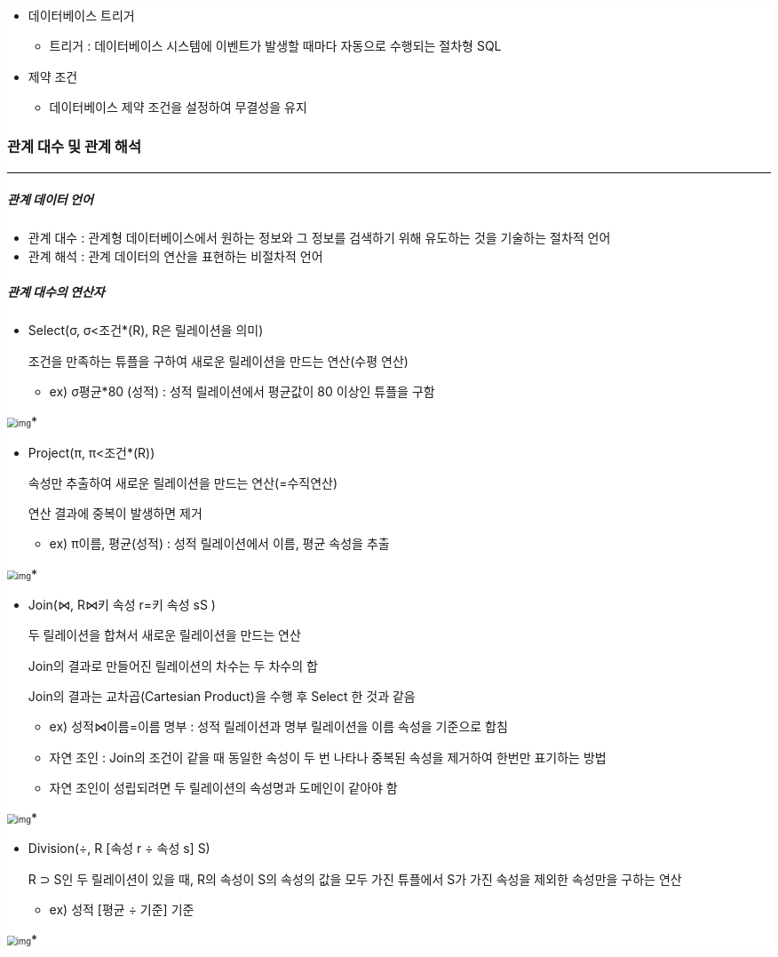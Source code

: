* 데이터베이스 트리거

  - 트리거 : 데이터베이스 시스템에 이벤트가 발생할 때마다 자동으로 수행되는 절차형 SQL

- 제약 조건

  - 데이터베이스 제약 조건을 설정하여 무결성을 유지

### 관계 대수 및 관계 해석

---

##### 관계 데이터 언어

- 관계 대수 : 관계형 데이터베이스에서 원하는 정보와 그 정보를 검색하기 위해 유도하는 것을 기술하는 절차적 언어
- 관계 해석 : 관계 데이터의 연산을 표현하는 비절차적 언어

##### 관계 대수의 연산자

- Select(σ, σ<조건\*(R), R은 릴레이션을 의미)

  조건을 만족하는 튜플을 구하여 새로운 릴레이션을 만드는 연산(수평 연산)

  - ex) σ평균\*80 (성적) : 성적 릴레이션에서 평균값이 80 이상인 튜플을 구함

<img src="https://k.kakaocdn.net/dn/3eZ6a/btqB3qbyXHq/5YjyfQkNDYuMVa2ZTqKJMK/img.png" alt="img" style="zoom:67%;" />\*

- Project(π, π<조건\*(R))

  속성만 추출하여 새로운 릴레이션을 만드는 연산(=수직연산)

  연산 결과에 중복이 발생하면 제거

  - ex) π이름, 평균(성적) : 성적 릴레이션에서 이름, 평균 속성을 추출

<img src="https://k.kakaocdn.net/dn/bl9v71/btqB5F6IJFf/EKJipEdOP47X65XiK3yabk/img.png" alt="img" style="zoom:67%;" />\*

- Join(⋈, R⋈키 속성 r=키 속성 sS )

  두 릴레이션을 합쳐서 새로운 릴레이션을 만드는 연산

  Join의 결과로 만들어진 릴레이션의 차수는 두 차수의 합

  Join의 결과는 교차곱(Cartesian Product)을 수행 후 Select 한 것과 같음

  - ex) 성적⋈이름=이름 명부 : 성적 릴레이션과 명부 릴레이션을 이름 속성을 기준으로 합침

  * 자연 조인 : Join의 조건이 같을 때 동일한 속성이 두 번 나타나 중복된 속성을 제거하여 한번만 표기하는 방법

  * 자연 조인이 성립되려면 두 릴레이션의 속성명과 도메인이 같아야 함

<img src="https://k.kakaocdn.net/dn/bUnuMQ/btqB6jbjaGg/nu18ceMDzQbDL4WKv73pN1/img.png" alt="img" style="zoom:67%;" />\*

- Division(÷, R [속성 r ÷ 속성 s] S)

  R ⊃ S인 두 릴레이션이 있을 때, R의 속성이 S의 속성의 값을 모두 가진 튜플에서 S가 가진 속성을 제외한 속성만을 구하는 연산

  - ex) 성적 [평균 ÷ 기준] 기준

<img src="https://k.kakaocdn.net/dn/bljHpt/btqB5gTEtdO/c3FjWsNyBZYkXEga1KsPv0/img.png" alt="img" style="zoom:67%;" />\*
